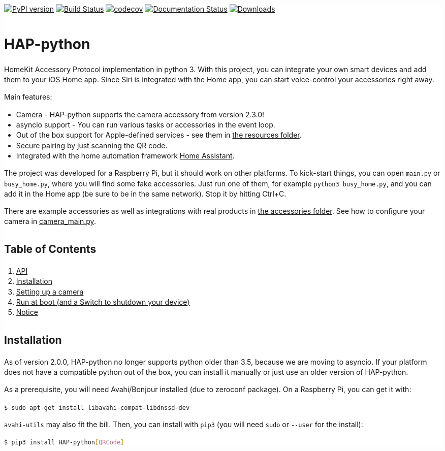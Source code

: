 [![PyPI version](https://badge.fury.io/py/HAP-python.svg)](https://badge.fury.io/py/HAP-python) [![Build Status](https://travis-ci.org/ikalchev/HAP-python.svg?branch=master)](https://travis-ci.org/ikalchev/HAP-python) [![codecov](https://codecov.io/gh/ikalchev/HAP-python/branch/master/graph/badge.svg)](https://codecov.io/gh/ikalchev/HAP-python) [![Documentation Status](https://readthedocs.org/projects/hap-python/badge/?version=latest)](http://hap-python.readthedocs.io/en/latest/?badge=latest) [![Downloads](https://pepy.tech/badge/hap-python)](https://pepy.tech/project/hap-python)
# HAP-python

HomeKit Accessory Protocol implementation in python 3.
With this project, you can integrate your own smart devices and add them to your
iOS Home app. Since Siri is integrated with the Home app, you can start voice-control your
accessories right away.

Main features:

* Camera - HAP-python supports the camera accessory from version 2.3.0!
* asyncio support - You can run various tasks or accessories in the event loop.
* Out of the box support for Apple-defined services - see them in [the resources folder](pyhap/resources).
* Secure pairing by just scanning the QR code.
* Integrated with the home automation framework [Home Assistant](https://github.com/home-assistant/home-assistant).

The project was developed for a Raspberry Pi, but it should work on other platforms. To kick-start things,
you can open `main.py` or `busy_home.py`, where you will find some fake accessories.
Just run one of them, for example `python3 busy_home.py`, and you can add it in
the Home app (be sure to be in the same network).
Stop it by hitting Ctrl+C.

There are example accessories as well as integrations with real products
in [the accessories folder](accessories). See how to configure your camera in
[camera_main.py](camera_main.py).

## Table of Contents
1. [API](#API)
2. [Installation](#Installation)
3. [Setting up a camera](#Camera)
4. [Run at boot (and a Switch to shutdown your device)](#AtBoot)
5. [Notice](#Notice)

## Installation <a name="Installation"></a>

As of version 2.0.0, HAP-python no longer supports python older than 3.5, because we
are moving to asyncio. If your platform does not have a compatible python out of the
box, you can install it manually or just use an older version of HAP-python.

As a prerequisite, you will need Avahi/Bonjour installed (due to zeroconf package).
On a Raspberry Pi, you can get it with:
```
$ sudo apt-get install libavahi-compat-libdnssd-dev
```
`avahi-utils` may also fit the bill. Then, you can install with `pip3` (you will need `sudo` or `--user` for the install):
```sh
$ pip3 install HAP-python[QRCode]
```
